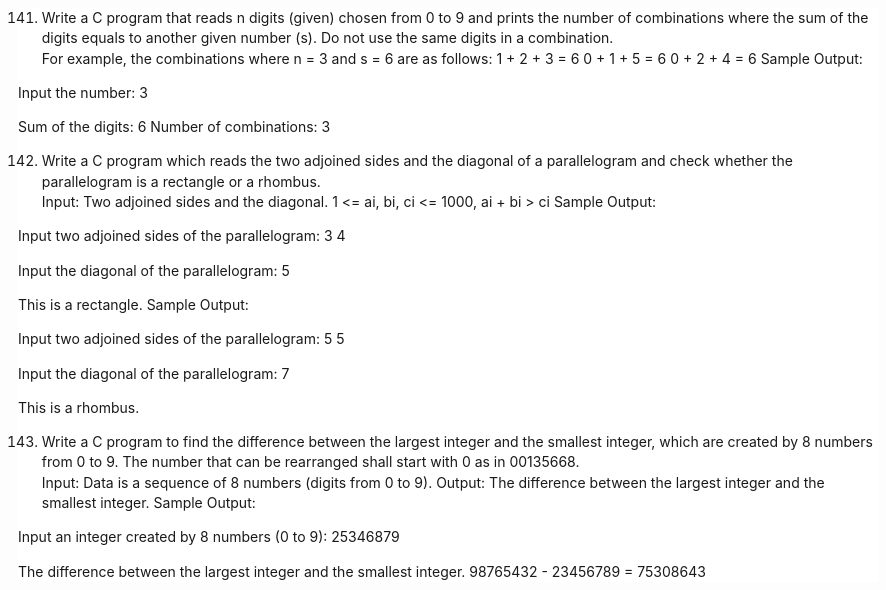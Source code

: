141. Write a C program that reads n digits (given) chosen from 0 to 9 and prints the number of combinations where the sum of the digits equals to another given number (s). Do not use the same digits in a combination.  
For example, the combinations where n = 3 and s = 6 are as follows:
1 + 2 + 3 = 6
0 + 1 + 5 = 6
0 + 2 + 4 = 6
Sample Output:

Input the number:
3

Sum of the digits:
6
Number of combinations: 3
  
142. Write a C program which reads the two adjoined sides and the diagonal of a parallelogram and check whether the parallelogram is a rectangle or a rhombus.  
Input:
Two adjoined sides and the diagonal.
1 <= ai, bi, ci <= 1000, ai + bi > ci
Sample Output:

Input two adjoined sides of the parallelogram:
3
4

Input the diagonal of the parallelogram:
5

This is a rectangle.
Sample Output:

Input two adjoined sides of the parallelogram:
5
5

Input the diagonal of the parallelogram:
7

This is a rhombus.
  
143. Write a C program to find the difference between the largest integer and the smallest integer, which are created by 8 numbers from 0 to 9. The number that can be rearranged shall start with 0 as in 00135668.  
Input:
Data is a sequence of 8 numbers (digits from 0 to 9).
Output:
The difference between the largest integer and the smallest integer.
Sample Output:

Input an integer created by 8 numbers (0 to 9):
25346879

The difference between the largest integer and the smallest integer.
98765432 - 23456789 = 75308643
  